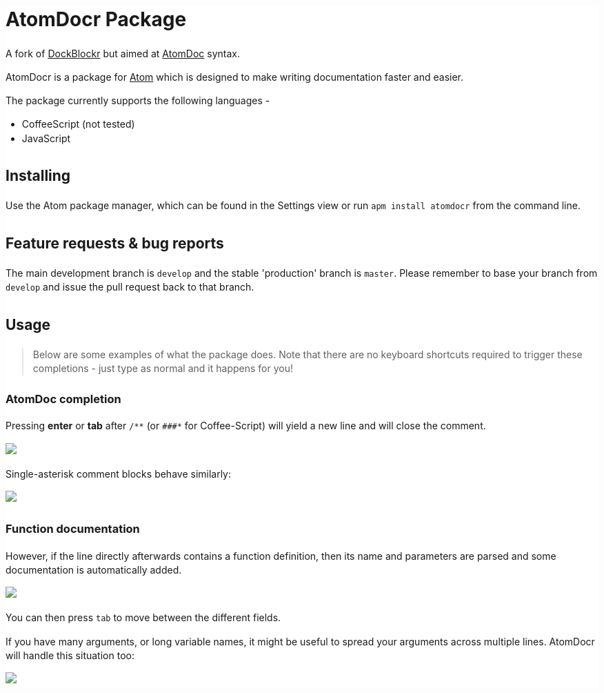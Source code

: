 # AtomDocr Package

A fork of [DockBlockr][docblockr] but aimed at [AtomDoc](https://github.com/atom/atomdoc) syntax.

AtomDocr is a package for [Atom][atom] which is designed to make writing documentation faster and easier.

The package currently supports the following languages -

* CoffeeScript (not tested)
* JavaScript

## Installing

Use the Atom package manager, which can be found in the Settings view or
run `apm install atomdocr` from the command line.

## Feature requests & bug reports

The main development branch is `develop` and the stable 'production' branch is `master`. Please remember to base your branch from `develop` and issue the pull request back to that branch.

## Usage

> Below are some examples of what the package does. Note that there are no keyboard shortcuts required to trigger these completions - just type as normal and it happens for you!

### AtomDoc completion

Pressing **enter** or **tab** after `/**` (or `###*` for Coffee-Script) will yield a new line and will close the comment.

![](https://raw.githubusercontent.com/NikhilKalige/docblockr/master/resources/basic.gif)

Single-asterisk comment blocks behave similarly:

![](https://raw.githubusercontent.com/NikhilKalige/docblockr/master/resources/basic-block.gif)

### Function documentation

However, if the line directly afterwards contains a function definition, then its name and parameters are parsed and some documentation is automatically added.

![](https://raw.githubusercontent.com/NikhilKalige/docblockr/master/resources/function-template.gif)

You can then press `tab` to move between the different fields.

If you have many arguments, or long variable names, it might be useful to spread your arguments across multiple lines. AtomDocr will handle this situation too:

![](https://raw.githubusercontent.com/NikhilKalige/docblockr/master/resources/long-args.gif)


[docblockr]: https://github.com/nikhilkalige/docblockr
[atom]: http://atom.io/
[jsdocs]: https://github.com/spadgos/sublime-jsdocs